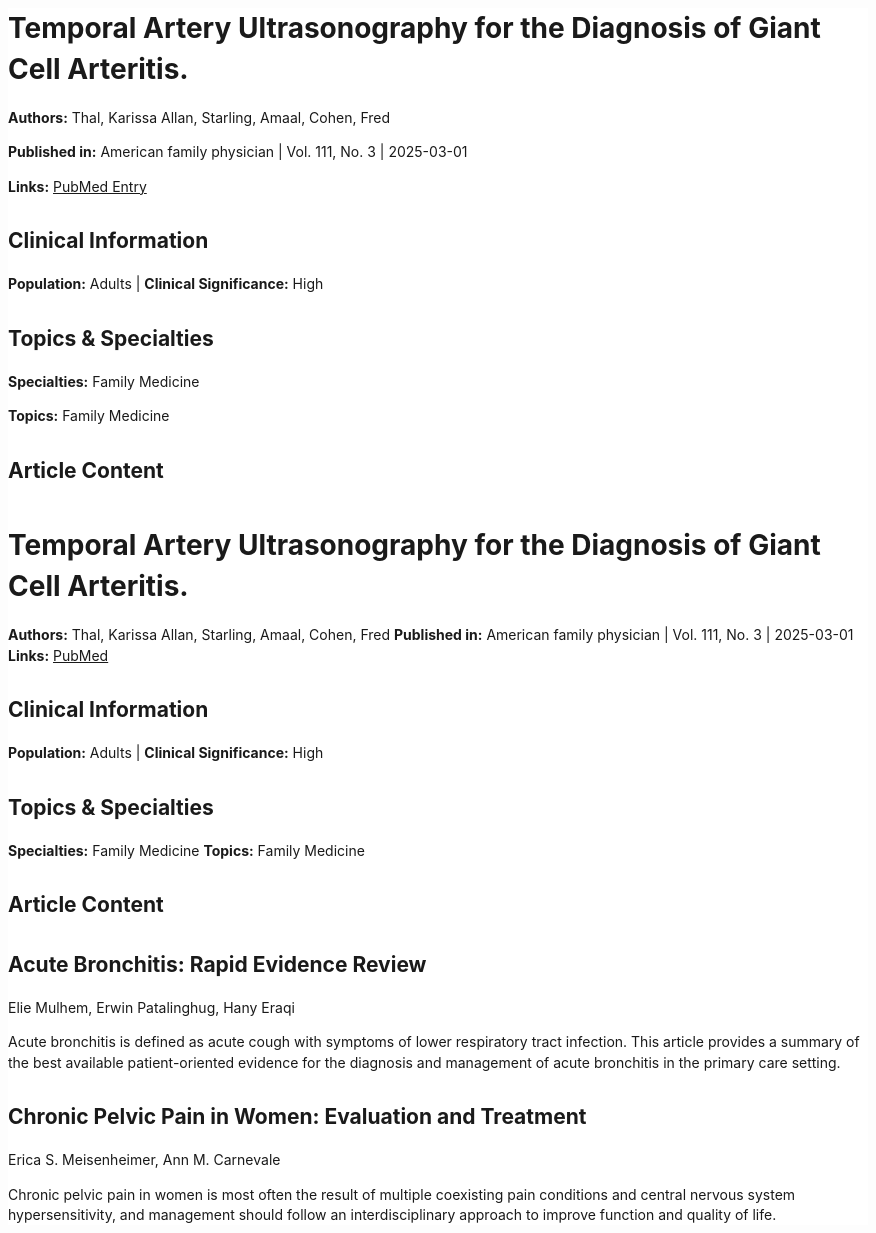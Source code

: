 
# Temporal Artery Ultrasonography for the Diagnosis of Giant Cell Arteritis.

**Authors:** Thal, Karissa Allan, Starling, Amaal, Cohen, Fred

**Published in:** American family physician | Vol. 111, No. 3 | 2025-03-01

**Links:** [PubMed Entry](https://pubmed.ncbi.nlm.nih.gov/40106292/)

## Clinical Information

**Population:** Adults | **Clinical Significance:** High

## Topics & Specialties

**Specialties:** Family Medicine

**Topics:** Family Medicine

## Article Content

# Temporal Artery Ultrasonography for the Diagnosis of Giant Cell Arteritis.
**Authors:** Thal, Karissa Allan, Starling, Amaal, Cohen, Fred
**Published in:** American family physician | Vol. 111, No. 3 | 2025-03-01
**Links:** [PubMed](https://pubmed.ncbi.nlm.nih.gov/40106292/)
## Clinical Information
**Population:** Adults | **Clinical Significance:** High
## Topics & Specialties
**Specialties:** Family Medicine
**Topics:** Family Medicine
## Article Content

## Acute Bronchitis: Rapid Evidence Review

Elie Mulhem, Erwin Patalinghug, Hany Eraqi

Acute bronchitis is defined as acute cough with symptoms of lower respiratory tract infection. This article provides a summary of the best available patient-oriented evidence for the diagnosis and management of acute bronchitis in the primary care setting.

## Chronic Pelvic Pain in Women: Evaluation and Treatment

Erica S. Meisenheimer, Ann M. Carnevale

Chronic pelvic pain in women is most often the result of multiple coexisting pain conditions and central nervous system hypersensitivity, and management should follow an interdisciplinary approach to improve function and quality of life.
